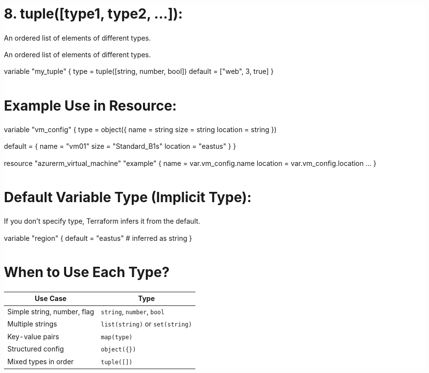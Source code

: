 # 8. tuple([type1, type2, ...]):

An ordered list of elements of different types.

An ordered list of elements of different types.

variable "my_tuple" {
  type = tuple([string, number, bool])
  default = ["web", 3, true]
}

 # Example Use in Resource:

 variable "vm_config" {
  type = object({
    name     = string
    size     = string
    location = string
  })

  default = {
    name     = "vm01"
    size     = "Standard_B1s"
    location = "eastus"
  }
}

resource "azurerm_virtual_machine" "example" {
  name     = var.vm_config.name
  location = var.vm_config.location
  ...
}

# Default Variable Type (Implicit Type):

If you don’t specify type, Terraform infers it from the default.

variable "region" {
  default = "eastus" # inferred as string
}

# When to Use Each Type?

| Use Case                    | Type                            |
| --------------------------- | ------------------------------- |
| Simple string, number, flag | `string`, `number`, `bool`      |
| Multiple strings            | `list(string)` or `set(string)` |
| Key-value pairs             | `map(type)`                     |
| Structured config           | `object({})`                    |
| Mixed types in order        | `tuple([])`                     |
